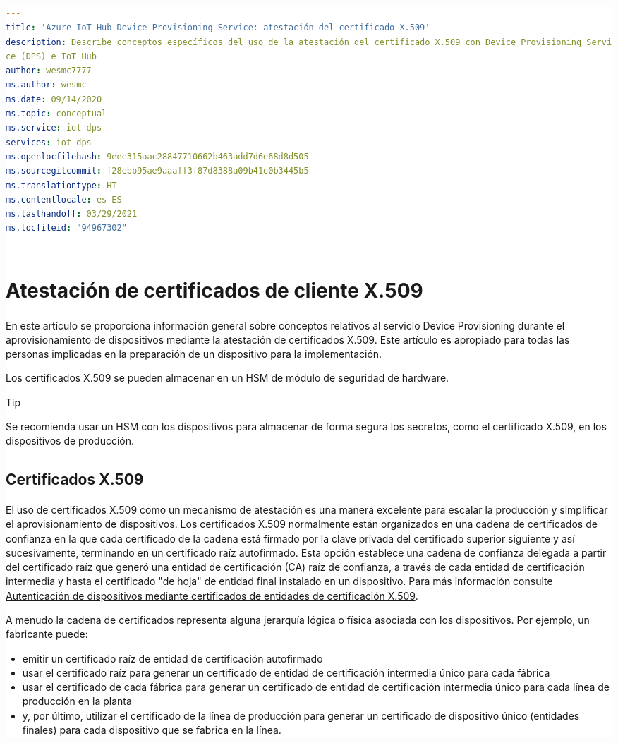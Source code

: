 ```yaml
---
title: 'Azure IoT Hub Device Provisioning Service: atestación del certificado X.509'
description: Describe conceptos específicos del uso de la atestación del certificado X.509 con Device Provisioning Service (DPS) e IoT Hub
author: wesmc7777
ms.author: wesmc
ms.date: 09/14/2020
ms.topic: conceptual
ms.service: iot-dps
services: iot-dps
ms.openlocfilehash: 9eee315aac28847710662b463add7d6e68d8d505
ms.sourcegitcommit: f28ebb95ae9aaaff3f87d8388a09b41e0b3445b5
ms.translationtype: HT
ms.contentlocale: es-ES
ms.lasthandoff: 03/29/2021
ms.locfileid: "94967302"
---
```

# <a name="x509-certificate-attestation"></a>Atestación de certificados de cliente X.509

En este artículo se proporciona información general sobre conceptos relativos al servicio Device Provisioning durante el aprovisionamiento de dispositivos mediante la atestación de certificados X.509. Este artículo es apropiado para todas las personas implicadas en la preparación de un dispositivo para la implementación.

Los certificados X.509 se pueden almacenar en un HSM de módulo de seguridad de hardware.

> [!TIP]
> Se recomienda usar un HSM con los dispositivos para almacenar de forma segura los secretos, como el certificado X.509, en los dispositivos de producción.


## <a name="x509-certificates"></a>Certificados X.509

El uso de certificados X.509 como un mecanismo de atestación es una manera excelente para escalar la producción y simplificar el aprovisionamiento de dispositivos. Los certificados X.509 normalmente están organizados en una cadena de certificados de confianza en la que cada certificado de la cadena está firmado por la clave privada del certificado superior siguiente y así sucesivamente, terminando en un certificado raíz autofirmado. Esta opción establece una cadena de confianza delegada a partir del certificado raíz que generó una entidad de certificación (CA) raíz de confianza, a través de cada entidad de certificación intermedia y hasta el certificado "de hoja" de entidad final instalado en un dispositivo. Para más información consulte [Autenticación de dispositivos mediante certificados de entidades de certificación X.509](../iot-hub/iot-hub-x509ca-overview.md). 

A menudo la cadena de certificados representa alguna jerarquía lógica o física asociada con los dispositivos. Por ejemplo, un fabricante puede:
- emitir un certificado raíz de entidad de certificación autofirmado
- usar el certificado raíz para generar un certificado de entidad de certificación intermedia único para cada fábrica
- usar el certificado de cada fábrica para generar un certificado de entidad de certificación intermedia único para cada línea de producción en la planta
- y, por último, utilizar el certificado de la línea de producción para generar un certificado de dispositivo único (entidades finales) para cada dispositivo que se fabrica en la línea. 
